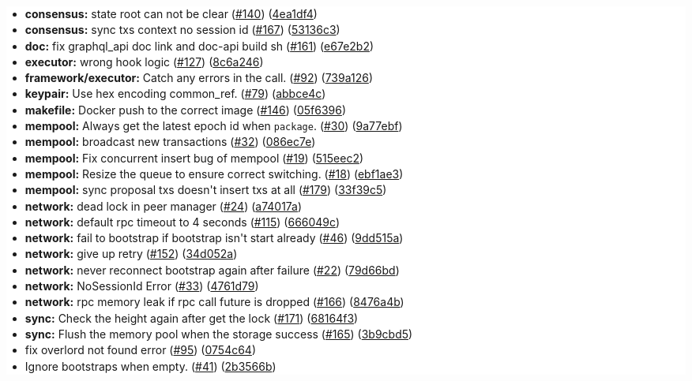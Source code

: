 * **consensus:** state root can not be clear ([#140](https://github.com/yejiayu/muta/issues/140)) ([4ea1df4](https://github.com/yejiayu/muta/commit/4ea1df425620482f36daf61b4b50edb83807efdd))
* **consensus:** sync txs context no session id ([#167](https://github.com/yejiayu/muta/issues/167)) ([53136c3](https://github.com/yejiayu/muta/commit/53136c3dfdf0e7b29762cd72f51eeb35d52804c2))
* **doc:** fix graphql_api doc link and doc-api build sh ([#161](https://github.com/yejiayu/muta/issues/161)) ([e67e2b2](https://github.com/yejiayu/muta/commit/e67e2b24bf0609c263f59381a83fcf04d2227583))
* **executor:** wrong hook logic ([#127](https://github.com/yejiayu/muta/issues/127)) ([8c6a246](https://github.com/yejiayu/muta/commit/8c6a246a1b64a197371305856148b034320f1fa0))
* **framework/executor:** Catch any errors in the call. ([#92](https://github.com/yejiayu/muta/issues/92)) ([739a126](https://github.com/yejiayu/muta/commit/739a126c86643b28e1c47aef87d8bd803b9fe8d9))
* **keypair:** Use hex encoding common_ref. ([#79](https://github.com/yejiayu/muta/issues/79)) ([abbce4c](https://github.com/yejiayu/muta/commit/abbce4c15919f45f824bd4967ea64f8234548765))
* **makefile:** Docker push to the correct image ([#146](https://github.com/yejiayu/muta/issues/146)) ([05f6396](https://github.com/yejiayu/muta/commit/05f6396f1786b46b4cf9c41e3f700b37ebaddb68))
* **mempool:** Always get the latest epoch id when `package`. ([#30](https://github.com/yejiayu/muta/issues/30)) ([9a77ebf](https://github.com/yejiayu/muta/commit/9a77ebf9ecba6323cc81cd094774e32fd28b946e))
* **mempool:** broadcast new transactions ([#32](https://github.com/yejiayu/muta/issues/32)) ([086ec7e](https://github.com/yejiayu/muta/commit/086ec7eb6ca2c8f6afc14767d51efdb91533f932))
* **mempool:** Fix concurrent insert bug of mempool ([#19](https://github.com/yejiayu/muta/issues/19)) ([515eec2](https://github.com/yejiayu/muta/commit/515eec2ab65a2d57a5ca742c774daeb9cef99354))
* **mempool:** Resize the queue to ensure correct switching. ([#18](https://github.com/yejiayu/muta/issues/18)) ([ebf1ae3](https://github.com/yejiayu/muta/commit/ebf1ae34861fc48297813cdc465e4d9c99e059d4))
* **mempool:** sync proposal txs doesn't insert txs at all ([#179](https://github.com/yejiayu/muta/issues/179)) ([33f39c5](https://github.com/yejiayu/muta/commit/33f39c5bac0235a8261c53327c558864a6149c8a))
* **network:** dead lock in peer manager ([#24](https://github.com/yejiayu/muta/issues/24)) ([a74017a](https://github.com/yejiayu/muta/commit/a74017aa9d84b6b862683860e63c000b4048e459))
* **network:** default rpc timeout to 4 seconds ([#115](https://github.com/yejiayu/muta/issues/115)) ([666049c](https://github.com/yejiayu/muta/commit/666049c54c8eee8291cc173230caccb35de137ca))
* **network:** fail to bootstrap if bootstrap isn't start already ([#46](https://github.com/yejiayu/muta/issues/46)) ([9dd515a](https://github.com/yejiayu/muta/commit/9dd515a3e09f1c158dff6536ed38eb5116f4317f))
* **network:** give up retry ([#152](https://github.com/yejiayu/muta/issues/152)) ([34d052a](https://github.com/yejiayu/muta/commit/34d052aaba1684333fdd49f86e54c103064fa2f6))
* **network:** never reconnect bootstrap again after failure ([#22](https://github.com/yejiayu/muta/issues/22)) ([79d66bd](https://github.com/yejiayu/muta/commit/79d66bd06e61ff6ef41c12ada91cf6485482aa43))
* **network:** NoSessionId Error ([#33](https://github.com/yejiayu/muta/issues/33)) ([4761d79](https://github.com/yejiayu/muta/commit/4761d797dded9534e0c0b5e43c6e519055542c2c))
* **network:** rpc memory leak if rpc call future is dropped ([#166](https://github.com/yejiayu/muta/issues/166)) ([8476a4b](https://github.com/yejiayu/muta/commit/8476a4b85bf3cf923adcd7555cef04ae73a225f1))
* **sync:** Check the height again after get the lock ([#171](https://github.com/yejiayu/muta/issues/171)) ([68164f3](https://github.com/yejiayu/muta/commit/68164f3f75d83b9507ee68a099fb712492339edb))
* **sync:** Flush the memory pool when the storage success ([#165](https://github.com/yejiayu/muta/issues/165)) ([3b9cbd5](https://github.com/yejiayu/muta/commit/3b9cbd55310993c783b0a5794237df75accf118e))
* fix overlord not found error ([#95](https://github.com/yejiayu/muta/issues/95)) ([0754c64](https://github.com/yejiayu/muta/commit/0754c64973f7fca92e49080c3a03a869b43a4c46))
* Ignore bootstraps when empty. ([#41](https://github.com/yejiayu/muta/issues/41)) ([2b3566b](https://github.com/yejiayu/muta/commit/2b3566b4acb91f6086b9cca2b1ea4d2883a75be9))
